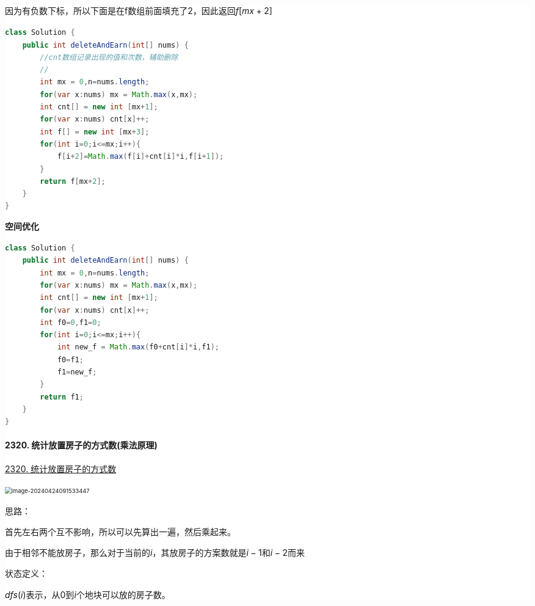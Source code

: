 因为有负数下标，所以下面是在f数组前面填充了2，因此返回$f[mx+2]$

```java
class Solution {
    public int deleteAndEarn(int[] nums) {
        //cnt数组记录出现的值和次数，辅助删除
        //
        int mx = 0,n=nums.length;
        for(var x:nums) mx = Math.max(x,mx);
        int cnt[] = new int [mx+1];
        for(var x:nums) cnt[x]++;
        int f[] = new int [mx+3];
        for(int i=0;i<=mx;i++){
            f[i+2]=Math.max(f[i]+cnt[i]*i,f[i+1]);
        }
        return f[mx+2];
    }
}
```

**空间优化**

```java
class Solution {
    public int deleteAndEarn(int[] nums) {
        int mx = 0,n=nums.length;
        for(var x:nums) mx = Math.max(x,mx);
        int cnt[] = new int [mx+1];
        for(var x:nums) cnt[x]++;
        int f0=0,f1=0;
        for(int i=0;i<=mx;i++){
            int new_f = Math.max(f0+cnt[i]*i,f1);
            f0=f1;
            f1=new_f;
        }
        return f1;
    }
}
```

#### 2320. 统计放置房子的方式数(乘法原理)

[2320. 统计放置房子的方式数](https://leetcode.cn/problems/count-number-of-ways-to-place-houses/)

<img src="https://typora-1309665611.cos.ap-nanjing.myqcloud.com/typora/image-20240424091533447.png" alt="image-20240424091533447" style="zoom:67%;" />

思路：

首先左右两个互不影响，所以可以先算出一遍，然后乘起来。

由于相邻不能放房子，那么对于当前的$i$，其放房子的方案数就是$i-1$和$i-2$而来

状态定义：

$dfs(i)$表示，从0到$i$个地块可以放的房子数。
